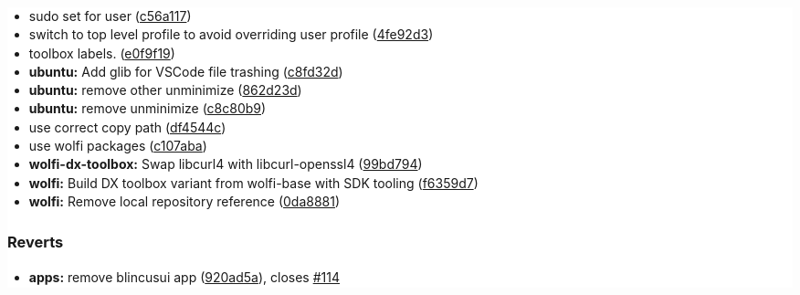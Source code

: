 * sudo set for user ([c56a117](https://github.com/ublue-os/toolboxes/commit/c56a11735e788d51d9a836d78d1fc492798da47d))
* switch to top level profile to avoid overriding user profile ([4fe92d3](https://github.com/ublue-os/toolboxes/commit/4fe92d31d2253a60893abcfa66099ccd7abc3cdf))
* toolbox labels. ([e0f9f19](https://github.com/ublue-os/toolboxes/commit/e0f9f194d89eda0283a1d5b425231671a3895cb7))
* **ubuntu:** Add glib for VSCode file trashing ([c8fd32d](https://github.com/ublue-os/toolboxes/commit/c8fd32d6203446b5b55a386aa96a05c01f44841e))
* **ubuntu:** remove other unminimize ([862d23d](https://github.com/ublue-os/toolboxes/commit/862d23dabf9c5412ca4a3d38f403ec40cca7299e))
* **ubuntu:** remove unminimize ([c8c80b9](https://github.com/ublue-os/toolboxes/commit/c8c80b9656f4a984b3c1c28aab92667fec5d6a7d))
* use correct copy path ([df4544c](https://github.com/ublue-os/toolboxes/commit/df4544c52b00ff154fb7402acda5fb9c7209b23f))
* use wolfi packages ([c107aba](https://github.com/ublue-os/toolboxes/commit/c107aba0225a34030c6f433767c72664960fb8a7))
* **wolfi-dx-toolbox:** Swap libcurl4 with libcurl-openssl4 ([99bd794](https://github.com/ublue-os/toolboxes/commit/99bd794d59a915f0c0378866d56a87aed86fcc30))
* **wolfi:** Build DX toolbox variant from wolfi-base with SDK tooling ([f6359d7](https://github.com/ublue-os/toolboxes/commit/f6359d7dfeb3b5ddcc98ed01c47bf2d76b838ee0))
* **wolfi:** Remove local repository reference ([0da8881](https://github.com/ublue-os/toolboxes/commit/0da88818999dea8414c0520cd2ad894bfef9b43b))


### Reverts

* **apps:** remove blincusui app ([920ad5a](https://github.com/ublue-os/toolboxes/commit/920ad5a2a48600bc9a5099695ebd0e665d375ea2)), closes [#114](https://github.com/ublue-os/toolboxes/issues/114)
